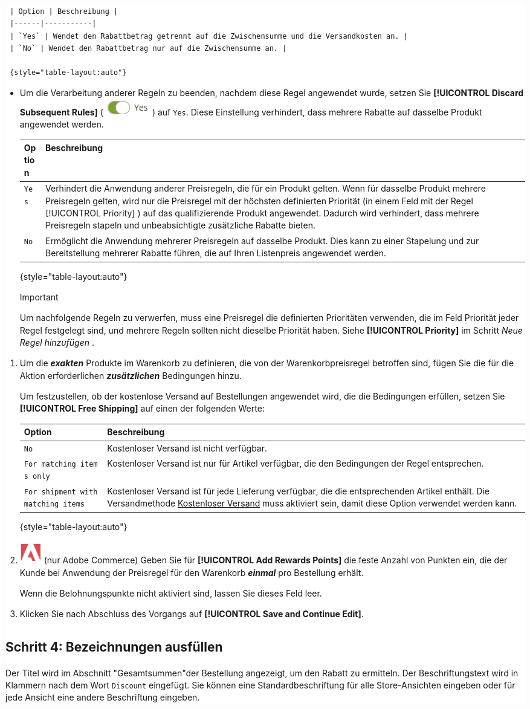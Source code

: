      | Option | Beschreibung |
     |------|-----------|
     | `Yes` | Wendet den Rabattbetrag getrennt auf die Zwischensumme und die Versandkosten an. |
     | `No` | Wendet den Rabattbetrag nur auf die Zwischensumme an. |

     {style="table-layout:auto"}

   - Um die Verarbeitung anderer Regeln zu beenden, nachdem diese Regel angewendet wurde, setzen Sie **[!UICONTROL Discard Subsequent Rules]** (![Optionsschalter](../assets/toggle-yes.png)) auf `Yes`. Diese Einstellung verhindert, dass mehrere Rabatte auf dasselbe Produkt angewendet werden.

     | Option | Beschreibung |
     |------|-----------|
     | `Yes` | Verhindert die Anwendung anderer Preisregeln, die für ein Produkt gelten. Wenn für dasselbe Produkt mehrere Preisregeln gelten, wird nur die Preisregel mit der höchsten definierten Priorität (in einem Feld mit der Regel [!UICONTROL Priority] ) auf das qualifizierende Produkt angewendet. Dadurch wird verhindert, dass mehrere Preisregeln stapeln und unbeabsichtigte zusätzliche Rabatte bieten. |
     | `No` | Ermöglicht die Anwendung mehrerer Preisregeln auf dasselbe Produkt. Dies kann zu einer Stapelung und zur Bereitstellung mehrerer Rabatte führen, die auf Ihren Listenpreis angewendet werden. |

     {style="table-layout:auto"}

     >[!IMPORTANT]
     >
     >Um nachfolgende Regeln zu verwerfen, muss eine Preisregel die definierten Prioritäten verwenden, die im Feld Priorität jeder Regel festgelegt sind, und mehrere Regeln sollten nicht dieselbe Priorität haben. Siehe **[!UICONTROL Priority]** im Schritt _Neue Regel hinzufügen_ .

1. Um die **_exakten_** Produkte im Warenkorb zu definieren, die von der Warenkorbpreisregel betroffen sind, fügen Sie die für die Aktion erforderlichen **_zusätzlichen_** Bedingungen hinzu.

   Um festzustellen, ob der kostenlose Versand auf Bestellungen angewendet wird, die die Bedingungen erfüllen, setzen Sie **[!UICONTROL Free Shipping]** auf einen der folgenden Werte:

   | Option | Beschreibung |
   |------|-----------|
   | `No` | Kostenloser Versand ist nicht verfügbar. |
   | `For matching items only` | Kostenloser Versand ist nur für Artikel verfügbar, die den Bedingungen der Regel entsprechen. |
   | `For shipment with matching items` | Kostenloser Versand ist für jede Lieferung verfügbar, die die entsprechenden Artikel enthält. Die Versandmethode [Kostenloser Versand](../stores-purchase/shipping-free.md) muss aktiviert sein, damit diese Option verwendet werden kann. |

   {style="table-layout:auto"}

1. ![Adobe Commerce](../assets/adobe-logo.svg) (nur Adobe Commerce) Geben Sie für **[!UICONTROL Add Rewards Points]** die feste Anzahl von Punkten ein, die der Kunde bei Anwendung der Preisregel für den Warenkorb **_einmal_** pro Bestellung erhält.

   Wenn die Belohnungspunkte nicht aktiviert sind, lassen Sie dieses Feld leer.

1. Klicken Sie nach Abschluss des Vorgangs auf **[!UICONTROL Save and Continue Edit]**.

## Schritt 4: Bezeichnungen ausfüllen

Der Titel wird im Abschnitt &quot;Gesamtsummen&quot;der Bestellung angezeigt, um den Rabatt zu ermitteln. Der Beschriftungstext wird in Klammern nach dem Wort `Discount` eingefügt. Sie können eine Standardbeschriftung für alle Store-Ansichten eingeben oder für jede Ansicht eine andere Beschriftung eingeben.
